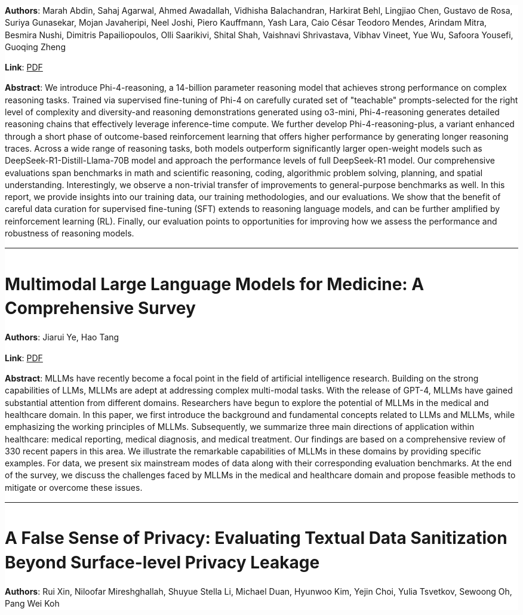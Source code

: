 **Authors**: Marah Abdin, Sahaj Agarwal, Ahmed Awadallah, Vidhisha Balachandran, Harkirat Behl, Lingjiao Chen, Gustavo de Rosa, Suriya Gunasekar, Mojan Javaheripi, Neel Joshi, Piero Kauffmann, Yash Lara, Caio César Teodoro Mendes, Arindam Mitra, Besmira Nushi, Dimitris Papailiopoulos, Olli Saarikivi, Shital Shah, Vaishnavi Shrivastava, Vibhav Vineet, Yue Wu, Safoora Yousefi, Guoqing Zheng  

**Link**: [PDF](https://arxiv.org/pdf/2504.21318)  

**Abstract**: We introduce Phi-4-reasoning, a 14-billion parameter reasoning model that achieves strong performance on complex reasoning tasks. Trained via supervised fine-tuning of Phi-4 on carefully curated set of "teachable" prompts-selected for the right level of complexity and diversity-and reasoning demonstrations generated using o3-mini, Phi-4-reasoning generates detailed reasoning chains that effectively leverage inference-time compute. We further develop Phi-4-reasoning-plus, a variant enhanced through a short phase of outcome-based reinforcement learning that offers higher performance by generating longer reasoning traces. Across a wide range of reasoning tasks, both models outperform significantly larger open-weight models such as DeepSeek-R1-Distill-Llama-70B model and approach the performance levels of full DeepSeek-R1 model. Our comprehensive evaluations span benchmarks in math and scientific reasoning, coding, algorithmic problem solving, planning, and spatial understanding. Interestingly, we observe a non-trivial transfer of improvements to general-purpose benchmarks as well. In this report, we provide insights into our training data, our training methodologies, and our evaluations. We show that the benefit of careful data curation for supervised fine-tuning (SFT) extends to reasoning language models, and can be further amplified by reinforcement learning (RL). Finally, our evaluation points to opportunities for improving how we assess the performance and robustness of reasoning models. 

---
# Multimodal Large Language Models for Medicine: A Comprehensive Survey 

**Authors**: Jiarui Ye, Hao Tang  

**Link**: [PDF](https://arxiv.org/pdf/2504.21051)  

**Abstract**: MLLMs have recently become a focal point in the field of artificial intelligence research. Building on the strong capabilities of LLMs, MLLMs are adept at addressing complex multi-modal tasks. With the release of GPT-4, MLLMs have gained substantial attention from different domains. Researchers have begun to explore the potential of MLLMs in the medical and healthcare domain. In this paper, we first introduce the background and fundamental concepts related to LLMs and MLLMs, while emphasizing the working principles of MLLMs. Subsequently, we summarize three main directions of application within healthcare: medical reporting, medical diagnosis, and medical treatment. Our findings are based on a comprehensive review of 330 recent papers in this area. We illustrate the remarkable capabilities of MLLMs in these domains by providing specific examples. For data, we present six mainstream modes of data along with their corresponding evaluation benchmarks. At the end of the survey, we discuss the challenges faced by MLLMs in the medical and healthcare domain and propose feasible methods to mitigate or overcome these issues. 

---
# A False Sense of Privacy: Evaluating Textual Data Sanitization Beyond Surface-level Privacy Leakage 

**Authors**: Rui Xin, Niloofar Mireshghallah, Shuyue Stella Li, Michael Duan, Hyunwoo Kim, Yejin Choi, Yulia Tsvetkov, Sewoong Oh, Pang Wei Koh  

